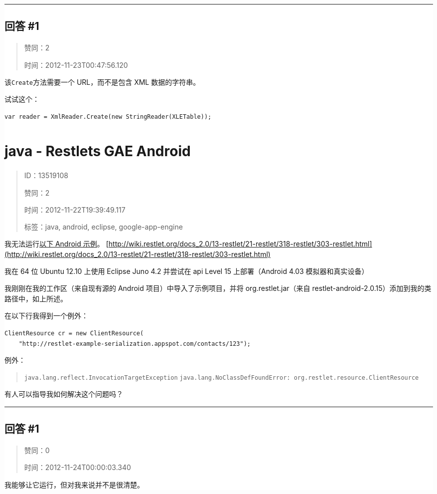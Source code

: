 * * *

## 回答 #1

> 赞同：2
> 
> 时间：2012-11-23T00:47:56.120

该`Create`方法需要一个 URL，而不是包含 XML 数据的字符串。

试试这个：

```
var reader = XmlReader.Create(new StringReader(XLETable)); 
```

# java - Restlets GAE Android

> ID：13519108
> 
> 赞同：2
> 
> 时间：2012-11-22T19:39:49.117
> 
> 标签：java, android, eclipse, google-app-engine

我无法运行[以下 Android 示例](http://wiki.restlet.org/docs_2.0/13-restlet/21-restlet/318-restlet/303-restlet.html)。 [http://wiki.restlet.org/docs_2.0/13-restlet/21-restlet/318-restlet/303-restlet.html](http://wiki.restlet.org/docs_2.0/13-restlet/21-restlet/318-restlet/303-restlet.html)

我在 64 位 Ubuntu 12.10 上使用 Eclipse Juno 4.2 并尝试在 api Level 15 上部署（Android 4.03 模拟器和真实设备）

我刚刚在我的工作区（来自现有源的 Android 项目）中导入了示例项目，并将 org.restlet.jar（来自 restlet-android-2.0.15）添加到我的类路径中，如上所述。

在以下行我得到一个例外：

```
ClientResource cr = new ClientResource(
    "http://restlet-example-serialization.appspot.com/contacts/123"); 
```

例外：

> `java.lang.reflect.InvocationTargetException`
> `java.lang.NoClassDefFoundError: org.restlet.resource.ClientResource`

有人可以指导我如何解决这个问题吗？

* * *

## 回答 #1

> 赞同：0
> 
> 时间：2012-11-24T00:00:03.340

我能够让它运行，但对我来说并不是很清楚。
